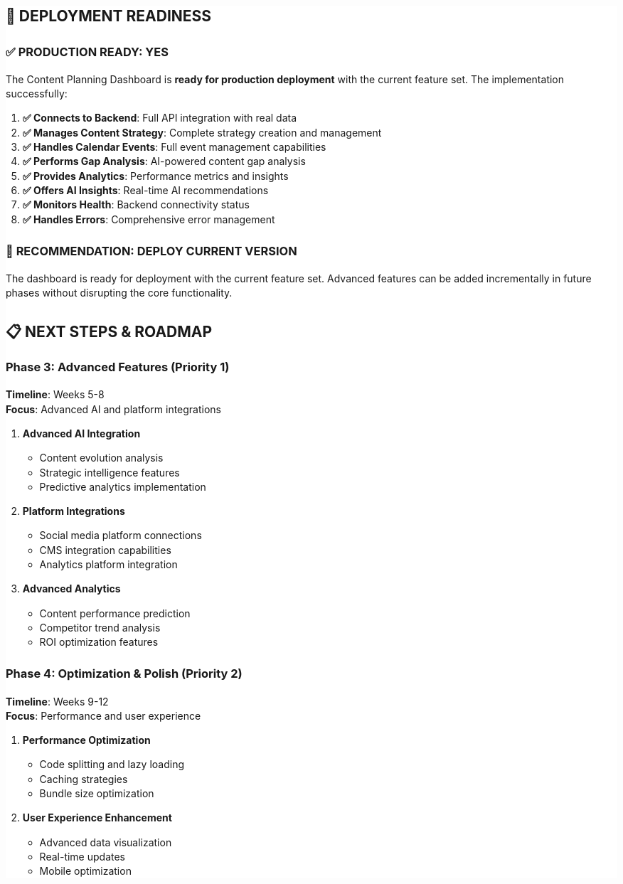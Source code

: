 ## 🚀 **DEPLOYMENT READINESS**

### ✅ **PRODUCTION READY: YES**

The Content Planning Dashboard is **ready for production deployment** with the current feature set. The implementation successfully:

1. **✅ Connects to Backend**: Full API integration with real data
2. **✅ Manages Content Strategy**: Complete strategy creation and management
3. **✅ Handles Calendar Events**: Full event management capabilities
4. **✅ Performs Gap Analysis**: AI-powered content gap analysis
5. **✅ Provides Analytics**: Performance metrics and insights
6. **✅ Offers AI Insights**: Real-time AI recommendations
7. **✅ Monitors Health**: Backend connectivity status
8. **✅ Handles Errors**: Comprehensive error management

### 🎯 **RECOMMENDATION: DEPLOY CURRENT VERSION**

The dashboard is ready for deployment with the current feature set. Advanced features can be added incrementally in future phases without disrupting the core functionality.

## 📋 **NEXT STEPS & ROADMAP**

### **Phase 3: Advanced Features (Priority 1)**
**Timeline**: Weeks 5-8  
**Focus**: Advanced AI and platform integrations

1. **Advanced AI Integration**
   - Content evolution analysis
   - Strategic intelligence features
   - Predictive analytics implementation

2. **Platform Integrations**
   - Social media platform connections
   - CMS integration capabilities
   - Analytics platform integration

3. **Advanced Analytics**
   - Content performance prediction
   - Competitor trend analysis
   - ROI optimization features

### **Phase 4: Optimization & Polish (Priority 2)**
**Timeline**: Weeks 9-12  
**Focus**: Performance and user experience

1. **Performance Optimization**
   - Code splitting and lazy loading
   - Caching strategies
   - Bundle size optimization

2. **User Experience Enhancement**
   - Advanced data visualization
   - Real-time updates
   - Mobile optimization
